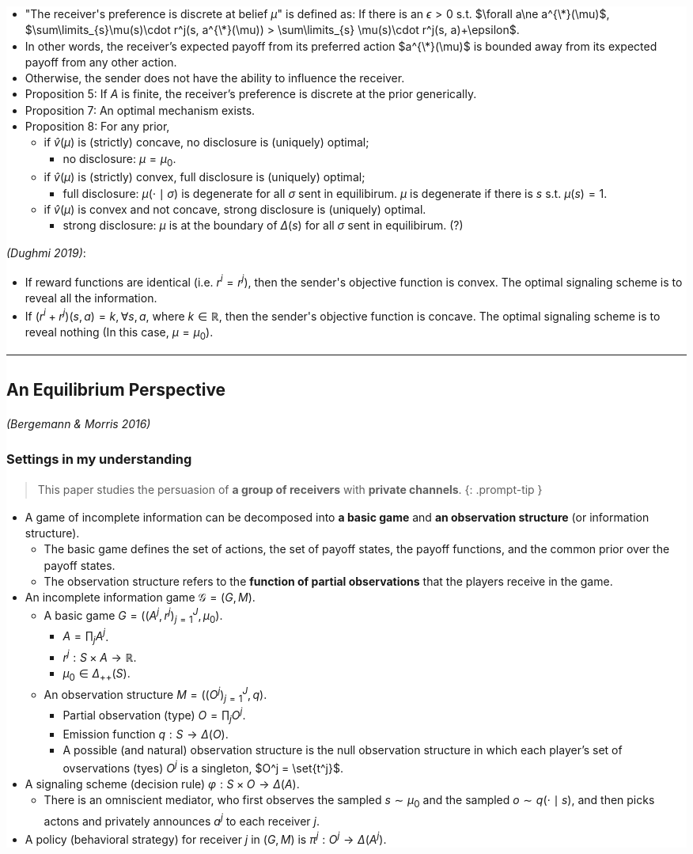   - "The receiver's preference is discrete at belief $\mu$" is defined as: If there is an $\epsilon>0$ s.t. $\forall a\ne a^{\*}(\mu)$, $\sum\limits_{s}\mu(s)\cdot r^j(s, a^{\*}(\mu)) > \sum\limits_{s} \mu(s)\cdot r^j(s, a)+\epsilon$.
  - In other words, the receiver’s expected payoff from its preferred action $a^{\*}(\mu)$ is bounded away from its expected payoff from any other action.
  - Otherwise, the sender does not have the ability to influence the receiver.
- Proposition 5: If $A$ is finite, the receiver’s preference is discrete at the prior generically.
- Proposition 7: An optimal mechanism exists.
- Proposition 8: For any prior, 
  - if $\hat{v}(\mu)$ is (strictly) concave, no disclosure is (uniquely) optimal;
    - no disclosure: $\mu = \mu_0$.
  - if $\hat{v}(\mu)$ is (strictly) convex, full disclosure is (uniquely) optimal;
    - full disclosure: $\mu(\cdot\mid\sigma)$ is degenerate for all $\sigma$ sent in equilibirum. $\mu$ is degenerate if there is $s$ s.t. $\mu(s) = 1$.
  - if $\hat{v}(\mu)$ is convex and not concave, strong disclosure is (uniquely) optimal.
    - strong disclosure: $\mu$ is at the boundary of $\Delta(s)$ for all $\sigma$ sent in equilibirum. (?)



*(Dughmi 2019)*:
  - If reward functions are identical (i.e. $r^i = r^j$), then the sender's objective function is convex. The optimal signaling scheme is to reveal all the information.
  - If $(r^i+r^j)(s,a) = k, \forall s,a$, where $k \in \mathbb{R}$, then the sender's objective function is concave. The optimal signaling scheme is to reveal nothing (In this case, $\mu = \mu_0$). 


---


## An Equilibrium Perspective
*(Bergemann & Morris 2016)*



### Settings in my understanding
 > This paper studies the persuasion of **a group of receivers** with **private channels**.
{: .prompt-tip }
- A game of incomplete information can be decomposed into **a basic game** and **an observation structure** (or information structure).
  - The basic game defines the set of actions, the set of payoff states, the payoff functions, and the common prior over the payoff states.
  - The observation structure refers to the **function of partial observations** that the players receive in the game.
- An incomplete information game $\mathcal{G} = (G, M)$.
  - A basic game $G = ((A^j, r^j)_{j=1}^{J}, \mu_0)$.
    - $A = \prod_{j} A^j$.
    - $r^j: S\times A \to \mathbb{R}$.
    - $\mu_0 \in \Delta_{++}(S)$.
  - An observation structure $M = ((O^j)_{j=1}^{J}, q)$.
    - Partial observation (type) $O = \prod_{j} O^j$.
    - Emission function $q: S \to \Delta(O)$.
    -  A possible (and natural) observation structure is the null observation structure in which each player’s set of ovservations (tyes) $O^j$ is a singleton, $O^j = \set{t^j}$.
- A signaling scheme (decision rule) $\varphi: S\times O \to \Delta(A)$.
  - There is an omniscient mediator, who first observes the sampled $s\sim\mu_0$ and the sampled $o\sim q(\cdot\mid s)$, and then picks actons and privately announces $a^j$ to each receiver $j$.
- A policy (behavioral strategy) for receiver $j$ in $(G, M)$ is $\pi^j: O^j \to \Delta(A^j)$.
  